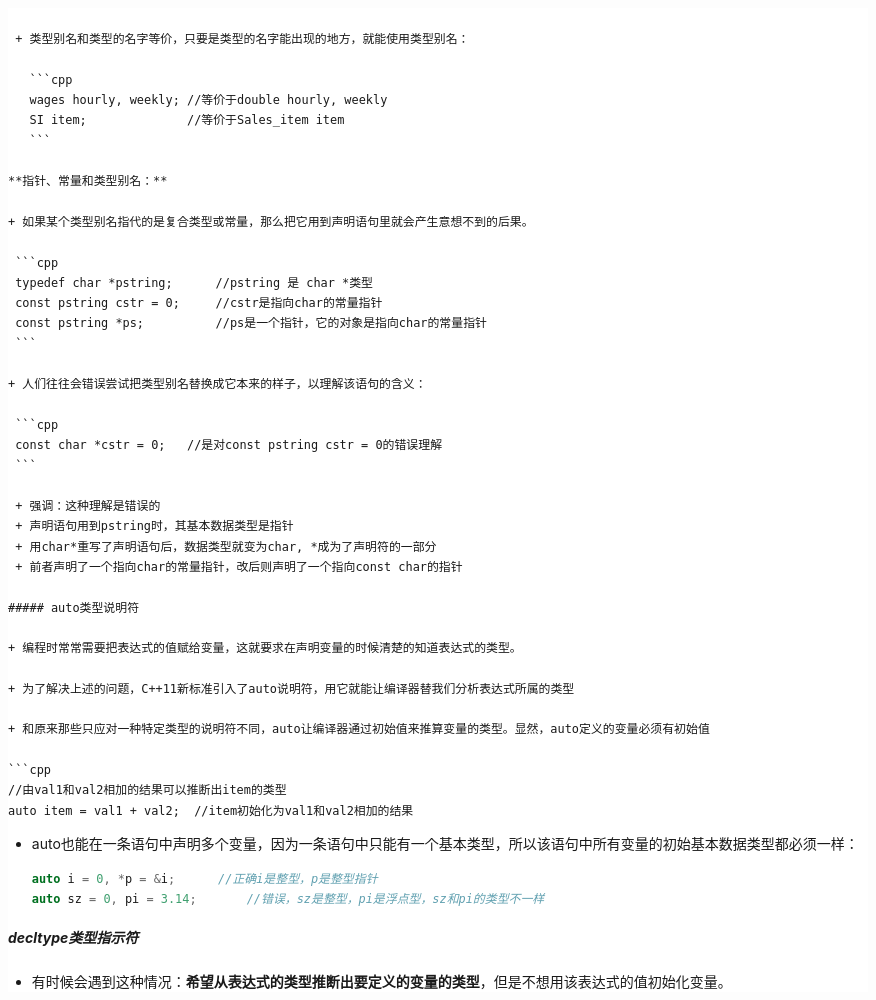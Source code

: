    ```

    + 类型别名和类型的名字等价，只要是类型的名字能出现的地方，就能使用类型别名：

      ```cpp
      wages hourly, weekly;	//等价于double hourly, weekly
      SI item;				//等价于Sales_item	item
      ```

  **指针、常量和类型别名：**

  + 如果某个类型别名指代的是复合类型或常量，那么把它用到声明语句里就会产生意想不到的后果。

    ```cpp
    typedef char *pstring;		//pstring 是 char *类型
    const pstring cstr = 0;		//cstr是指向char的常量指针
    const pstring *ps;			//ps是一个指针，它的对象是指向char的常量指针
    ```

  + 人们往往会错误尝试把类型别名替换成它本来的样子，以理解该语句的含义：

    ```cpp
    const char *cstr = 0;	//是对const pstring cstr = 0的错误理解
    ```

    + 强调：这种理解是错误的
    + 声明语句用到pstring时，其基本数据类型是指针
    + 用char*重写了声明语句后，数据类型就变为char, *成为了声明符的一部分
    + 前者声明了一个指向char的常量指针，改后则声明了一个指向const char的指针

##### auto类型说明符

+ 编程时常常需要把表达式的值赋给变量，这就要求在声明变量的时候清楚的知道表达式的类型。

+ 为了解决上述的问题，C++11新标准引入了auto说明符，用它就能让编译器替我们分析表达式所属的类型

+ 和原来那些只应对一种特定类型的说明符不同，auto让编译器通过初始值来推算变量的类型。显然，auto定义的变量必须有初始值

  ```cpp
  //由val1和val2相加的结果可以推断出item的类型
  auto item = val1 + val2;	//item初始化为val1和val2相加的结果
  ```

+ auto也能在一条语句中声明多个变量，因为一条语句中只能有一个基本类型，所以该语句中所有变量的初始基本数据类型都必须一样：

  ```cpp
  auto i = 0, *p = &i;		//正确i是整型，p是整型指针
  auto sz = 0, pi = 3.14;		//错误，sz是整型，pi是浮点型，sz和pi的类型不一样
  ```

##### decltype类型指示符

+ 有时候会遇到这种情况：**希望从表达式的类型推断出要定义的变量的类型**，但是不想用该表达式的值初始化变量。
